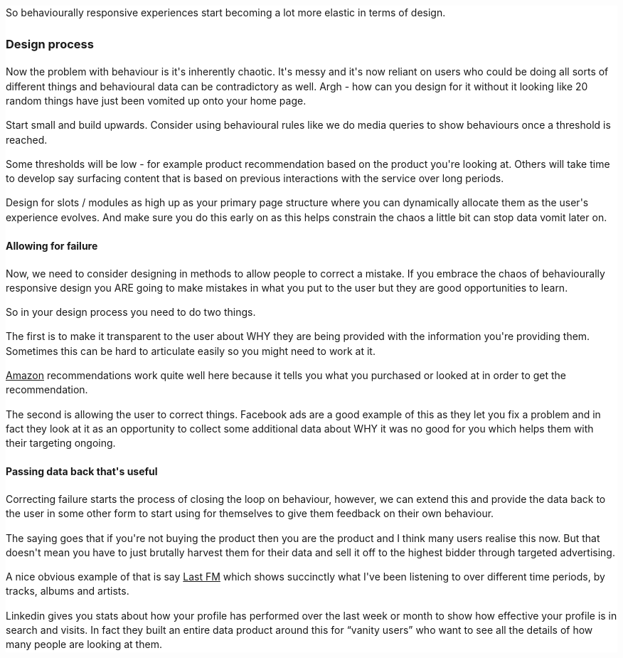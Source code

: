 So behaviourally responsive experiences start becoming a lot more elastic in terms of design.

### Design process

Now the problem with behaviour is it's inherently chaotic. It's messy and it's now reliant on users who could be doing all sorts of different things and behavioural data can be contradictory as well. Argh - how can you design for it without it looking like 20 random things have just been vomited up onto your home page.

Start small and build upwards. Consider using behavioural rules like we do media queries to show behaviours once a threshold is reached.

Some thresholds will be low - for example product recommendation based on the product you're looking at. Others will take time to develop say surfacing content that is based on previous interactions with the service over long periods.

Design for slots / modules as high up as your primary page structure where you can dynamically allocate them as the user's experience evolves. And make sure you do this early on as this helps constrain the chaos a little bit can stop data vomit later on.

#### Allowing for failure

Now, we need to consider designing in methods to allow people to correct a mistake. If you embrace the chaos of behaviourally responsive design you ARE going to make mistakes in what you put to the user but they are good opportunities to learn.

So in your design process you need to do two things.

The first is to make it transparent to the user about WHY they are being provided with the information you're providing them. Sometimes this can be hard to articulate easily so you might need to work at it.

[Amazon](http://amazon.com) recommendations work quite well here because it tells you what you purchased or looked at in order to get the recommendation.

The second is allowing the user to correct things. Facebook ads are a good example of this as they let you fix a problem and in fact they look at it as an opportunity to collect some additional data about WHY it was no good for you which helps them with their targeting ongoing.

#### Passing data back that's useful

Correcting failure starts the process of closing the loop on behaviour, however, we can extend this and provide the data back to the user in some other form to start using for themselves to give them feedback on their own behaviour.

The saying goes that if you're not buying the product then you are the product and I think many users realise this now. But that doesn't mean you have to just brutally harvest them for their data and sell it off to the highest bidder through targeted advertising.

A nice obvious example of that is say [Last FM](http://www.last.fm/user/andrewjfisher/charts) which shows succinctly what I've been listening to over different time periods, by tracks, albums and artists.

Linkedin gives you stats about how your profile has performed over the last week or month to show how effective your profile is in search and visits. In fact they built an entire data product around this for “vanity users” who want to see all the details of how many people are looking at them.
